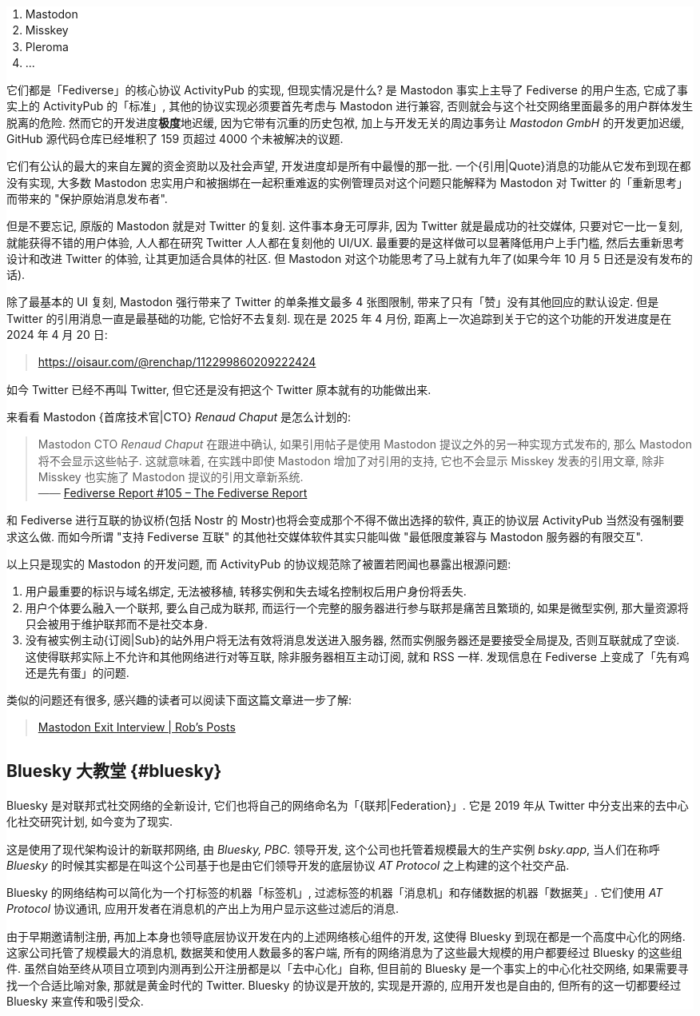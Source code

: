 1. Mastodon
2. Misskey
3. Pleroma
4. ...

它们都是「Fediverse」的核心协议 ActivityPub 的实现, 但现实情况是什么? 是 Mastodon 事实上主导了 Fediverse 的用户生态, 它成了事实上的 ActivityPub 的「标准」, 其他的协议实现必须要首先考虑与 Mastodon 进行兼容, 否则就会与这个社交网络里面最多的用户群体发生脱离的危险. 然而它的开发进度**极度**地迟缓, 因为它带有沉重的历史包袱, 加上与开发无关的周边事务让 *Mastodon GmbH* 的开发更加迟缓, GitHub 源代码仓库已经堆积了 159 页超过 4000 个未被解决的议题.

它们有公认的最大的来自左翼的资金资助以及社会声望, 开发进度却是所有中最慢的那一批. 一个{引用|Quote}消息的功能从它发布到现在都没有实现, 大多数 Mastodon 忠实用户和被捆绑在一起积重难返的实例管理员对这个问题只能解释为 Mastodon 对 Twitter 的「重新思考」而带来的 "保护原始消息发布者".

但是不要忘记, 原版的 Mastodon 就是对 Twitter 的复刻. 这件事本身无可厚非, 因为 Twitter 就是最成功的社交媒体, 只要对它一比一复刻, 就能获得不错的用户体验, 人人都在研究 Twitter 人人都在复刻他的 UI/UX. 最重要的是这样做可以显著降低用户上手门槛, 然后去重新思考设计和改进 Twitter 的体验, 让其更加适合具体的社区. 但 Mastodon 对这个功能思考了马上就有九年了(如果今年 10 月 5 日还是没有发布的话).

除了最基本的 UI 复刻, Mastodon 强行带来了 Twitter 的单条推文最多 4 张图限制, 带来了只有「赞」没有其他回应的默认设定. 但是 Twitter 的引用消息一直是最基础的功能, 它恰好不去复刻. 现在是 2025 年 4 月份, 距离上一次追踪到关于它的这个功能的开发进度是在 2024 年 4 月 20 日:

> <https://oisaur.com/@renchap/112299860209222424>

如今 Twitter 已经不再叫 Twitter, 但它还是没有把这个 Twitter 原本就有的功能做出来.

来看看 Mastodon {首席技术官|CTO} *Renaud Chaput* 是怎么计划的:

> Mastodon CTO *Renaud Chaput* 在跟进中确认, 如果引用帖子是使用 Mastodon 提议之外的另一种实现方式发布的, 那么 Mastodon 将不会显示这些帖子. 这就意味着, 在实践中即使 Mastodon 增加了对引用的支持, 它也不会显示 Misskey 发表的引用文章, 除非 Misskey 也实施了 Mastodon 提议的引用文章新系统.  
> —— [Fediverse Report \#105 – The Fediverse Report](https://fediversereport.com/fediverse-report-105/)

和 Fediverse 进行互联的协议桥(包括 Nostr 的 Mostr)也将会变成那个不得不做出选择的软件, 真正的协议层 ActivityPub 当然没有强制要求这么做. 而如今所谓 "支持 Fediverse 互联" 的其他社交媒体软件其实只能叫做 "最低限度兼容与 Mastodon 服务器的有限交互".

以上只是现实的 Mastodon 的开发问题, 而 ActivityPub 的协议规范除了被置若罔闻也暴露出根源问题:

1. 用户最重要的标识与域名绑定, 无法被移植, 转移实例和失去域名控制权后用户身份将丢失.
2. 用户个体要么融入一个联邦, 要么自己成为联邦, 而运行一个完整的服务器进行参与联邦是痛苦且繁琐的, 如果是微型实例, 那大量资源将只会被用于维护联邦而不是社交本身.
3. 没有被实例主动{订阅|Sub}的站外用户将无法有效将消息发送进入服务器, 然而实例服务器还是要接受全局提及, 否则互联就成了空谈. 这使得联邦实际上不允许和其他网络进行对等互联, 除非服务器相互主动订阅, 就和 RSS 一样. 发现信息在 Fediverse 上变成了「先有鸡还是先有蛋」的问题.

类似的问题还有很多, 感兴趣的读者可以阅读下面这篇文章进一步了解:

> [Mastodon Exit Interview | Rob’s Posts](https://v.cx/2025/04/mastodon-exit-interview)

## Bluesky 大教堂 {#bluesky}

Bluesky 是对联邦式社交网络的全新设计, 它们也将自己的网络命名为「{联邦|Federation}」. 它是 2019 年从 Twitter 中分支出来的去中心化社交研究计划, 如今变为了现实.

这是使用了现代架构设计的新联邦网络, 由 *Bluesky, PBC.* 领导开发, 这个公司也托管着规模最大的生产实例 *bsky.app*, 当人们在称呼 *Bluesky* 的时候其实都是在叫这个公司基于也是由它们领导开发的底层协议 *AT Protocol* 之上构建的这个社交产品.

Bluesky 的网络结构可以简化为一个打标签的机器「标签机」, 过滤标签的机器「消息机」和存储数据的机器「数据荚」. 它们使用 *AT Protocol* 协议通讯, 应用开发者在消息机的产出上为用户显示这些过滤后的消息.

由于早期邀请制注册, 再加上本身也领导底层协议开发在内的上述网络核心组件的开发, 这使得 Bluesky 到现在都是一个高度中心化的网络. 这家公司托管了规模最大的消息机, 数据荚和使用人数最多的客户端, 所有的网络消息为了这些最大规模的用户都要经过 Bluesky 的这些组件. 虽然自始至终从项目立项到内测再到公开注册都是以「去中心化」自称, 但目前的 Bluesky 是一个事实上的中心化社交网络, 如果需要寻找一个合适比喻对象, 那就是黄金时代的 Twitter. Bluesky 的协议是开放的, 实现是开源的, 应用开发也是自由的, 但所有的这一切都要经过 Bluesky 来宣传和吸引受众.
